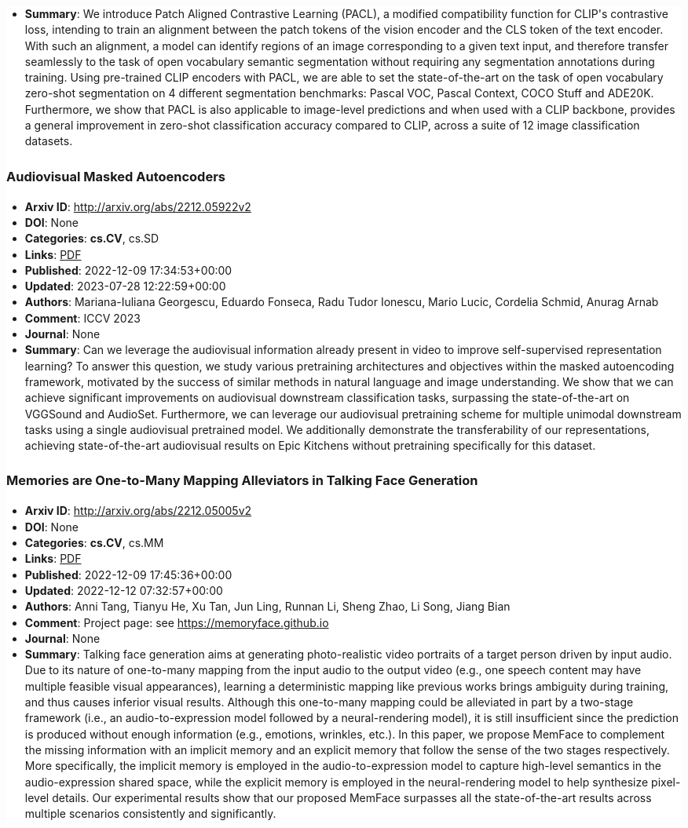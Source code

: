 - **Summary**: We introduce Patch Aligned Contrastive Learning (PACL), a modified compatibility function for CLIP's contrastive loss, intending to train an alignment between the patch tokens of the vision encoder and the CLS token of the text encoder. With such an alignment, a model can identify regions of an image corresponding to a given text input, and therefore transfer seamlessly to the task of open vocabulary semantic segmentation without requiring any segmentation annotations during training. Using pre-trained CLIP encoders with PACL, we are able to set the state-of-the-art on the task of open vocabulary zero-shot segmentation on 4 different segmentation benchmarks: Pascal VOC, Pascal Context, COCO Stuff and ADE20K. Furthermore, we show that PACL is also applicable to image-level predictions and when used with a CLIP backbone, provides a general improvement in zero-shot classification accuracy compared to CLIP, across a suite of 12 image classification datasets.



### Audiovisual Masked Autoencoders
- **Arxiv ID**: http://arxiv.org/abs/2212.05922v2
- **DOI**: None
- **Categories**: **cs.CV**, cs.SD
- **Links**: [PDF](http://arxiv.org/pdf/2212.05922v2)
- **Published**: 2022-12-09 17:34:53+00:00
- **Updated**: 2023-07-28 12:22:59+00:00
- **Authors**: Mariana-Iuliana Georgescu, Eduardo Fonseca, Radu Tudor Ionescu, Mario Lucic, Cordelia Schmid, Anurag Arnab
- **Comment**: ICCV 2023
- **Journal**: None
- **Summary**: Can we leverage the audiovisual information already present in video to improve self-supervised representation learning? To answer this question, we study various pretraining architectures and objectives within the masked autoencoding framework, motivated by the success of similar methods in natural language and image understanding. We show that we can achieve significant improvements on audiovisual downstream classification tasks, surpassing the state-of-the-art on VGGSound and AudioSet. Furthermore, we can leverage our audiovisual pretraining scheme for multiple unimodal downstream tasks using a single audiovisual pretrained model. We additionally demonstrate the transferability of our representations, achieving state-of-the-art audiovisual results on Epic Kitchens without pretraining specifically for this dataset.



### Memories are One-to-Many Mapping Alleviators in Talking Face Generation
- **Arxiv ID**: http://arxiv.org/abs/2212.05005v2
- **DOI**: None
- **Categories**: **cs.CV**, cs.MM
- **Links**: [PDF](http://arxiv.org/pdf/2212.05005v2)
- **Published**: 2022-12-09 17:45:36+00:00
- **Updated**: 2022-12-12 07:32:57+00:00
- **Authors**: Anni Tang, Tianyu He, Xu Tan, Jun Ling, Runnan Li, Sheng Zhao, Li Song, Jiang Bian
- **Comment**: Project page: see https://memoryface.github.io
- **Journal**: None
- **Summary**: Talking face generation aims at generating photo-realistic video portraits of a target person driven by input audio. Due to its nature of one-to-many mapping from the input audio to the output video (e.g., one speech content may have multiple feasible visual appearances), learning a deterministic mapping like previous works brings ambiguity during training, and thus causes inferior visual results. Although this one-to-many mapping could be alleviated in part by a two-stage framework (i.e., an audio-to-expression model followed by a neural-rendering model), it is still insufficient since the prediction is produced without enough information (e.g., emotions, wrinkles, etc.). In this paper, we propose MemFace to complement the missing information with an implicit memory and an explicit memory that follow the sense of the two stages respectively. More specifically, the implicit memory is employed in the audio-to-expression model to capture high-level semantics in the audio-expression shared space, while the explicit memory is employed in the neural-rendering model to help synthesize pixel-level details. Our experimental results show that our proposed MemFace surpasses all the state-of-the-art results across multiple scenarios consistently and significantly.

